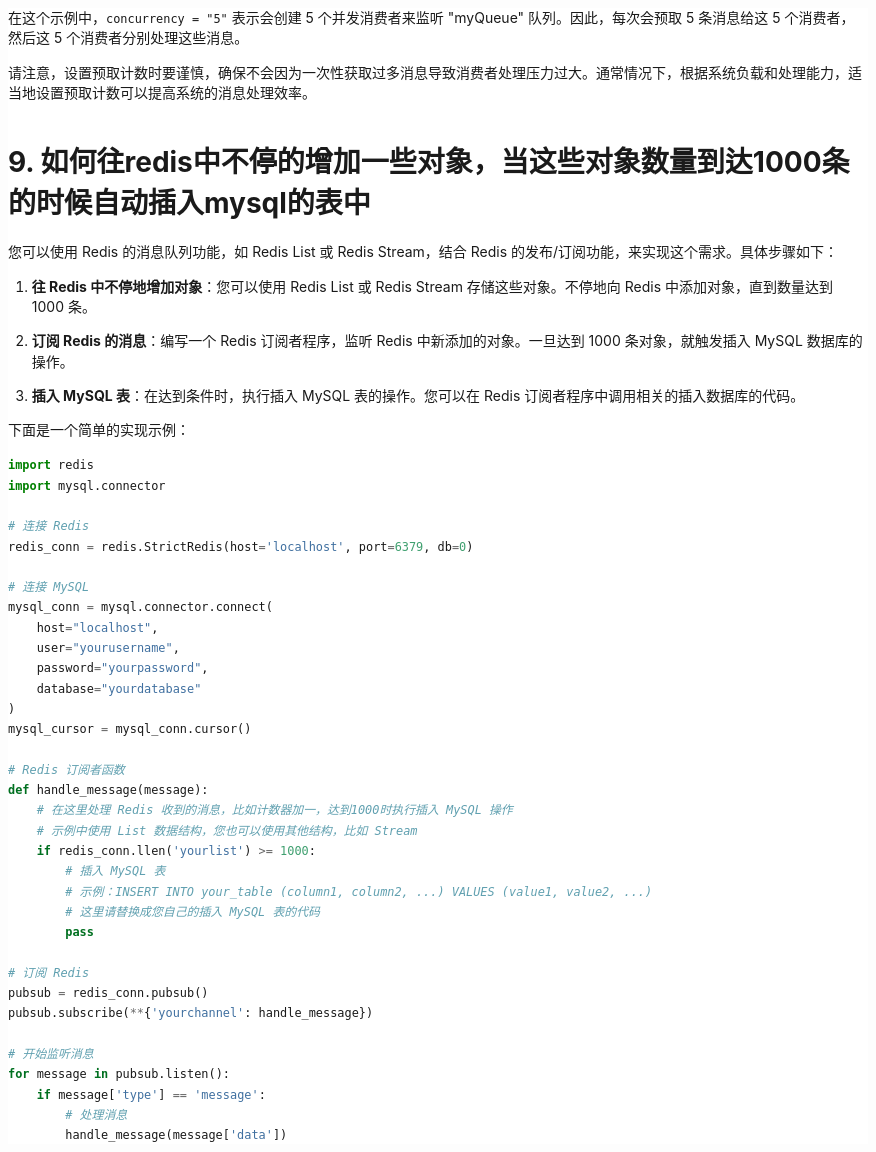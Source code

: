 在这个示例中，`concurrency = "5"` 表示会创建 5 个并发消费者来监听 "myQueue" 队列。因此，每次会预取 5 条消息给这 5 个消费者，然后这 5 个消费者分别处理这些消息。

请注意，设置预取计数时要谨慎，确保不会因为一次性获取过多消息导致消费者处理压力过大。通常情况下，根据系统负载和处理能力，适当地设置预取计数可以提高系统的消息处理效率。

# 9. 如何往redis中不停的增加一些对象，当这些对象数量到达1000条的时候自动插入mysql的表中
您可以使用 Redis 的消息队列功能，如 Redis List 或 Redis Stream，结合 Redis 的发布/订阅功能，来实现这个需求。具体步骤如下：

1. **往 Redis 中不停地增加对象**：您可以使用 Redis List 或 Redis Stream 存储这些对象。不停地向 Redis 中添加对象，直到数量达到 1000 条。

2. **订阅 Redis 的消息**：编写一个 Redis 订阅者程序，监听 Redis 中新添加的对象。一旦达到 1000 条对象，就触发插入 MySQL 数据库的操作。

3. **插入 MySQL 表**：在达到条件时，执行插入 MySQL 表的操作。您可以在 Redis 订阅者程序中调用相关的插入数据库的代码。

下面是一个简单的实现示例：

```python
import redis
import mysql.connector

# 连接 Redis
redis_conn = redis.StrictRedis(host='localhost', port=6379, db=0)

# 连接 MySQL
mysql_conn = mysql.connector.connect(
    host="localhost",
    user="yourusername",
    password="yourpassword",
    database="yourdatabase"
)
mysql_cursor = mysql_conn.cursor()

# Redis 订阅者函数
def handle_message(message):
    # 在这里处理 Redis 收到的消息，比如计数器加一，达到1000时执行插入 MySQL 操作
    # 示例中使用 List 数据结构，您也可以使用其他结构，比如 Stream
    if redis_conn.llen('yourlist') >= 1000:
        # 插入 MySQL 表
        # 示例：INSERT INTO your_table (column1, column2, ...) VALUES (value1, value2, ...)
        # 这里请替换成您自己的插入 MySQL 表的代码
        pass

# 订阅 Redis
pubsub = redis_conn.pubsub()
pubsub.subscribe(**{'yourchannel': handle_message})

# 开始监听消息
for message in pubsub.listen():
    if message['type'] == 'message':
        # 处理消息
        handle_message(message['data'])
```
